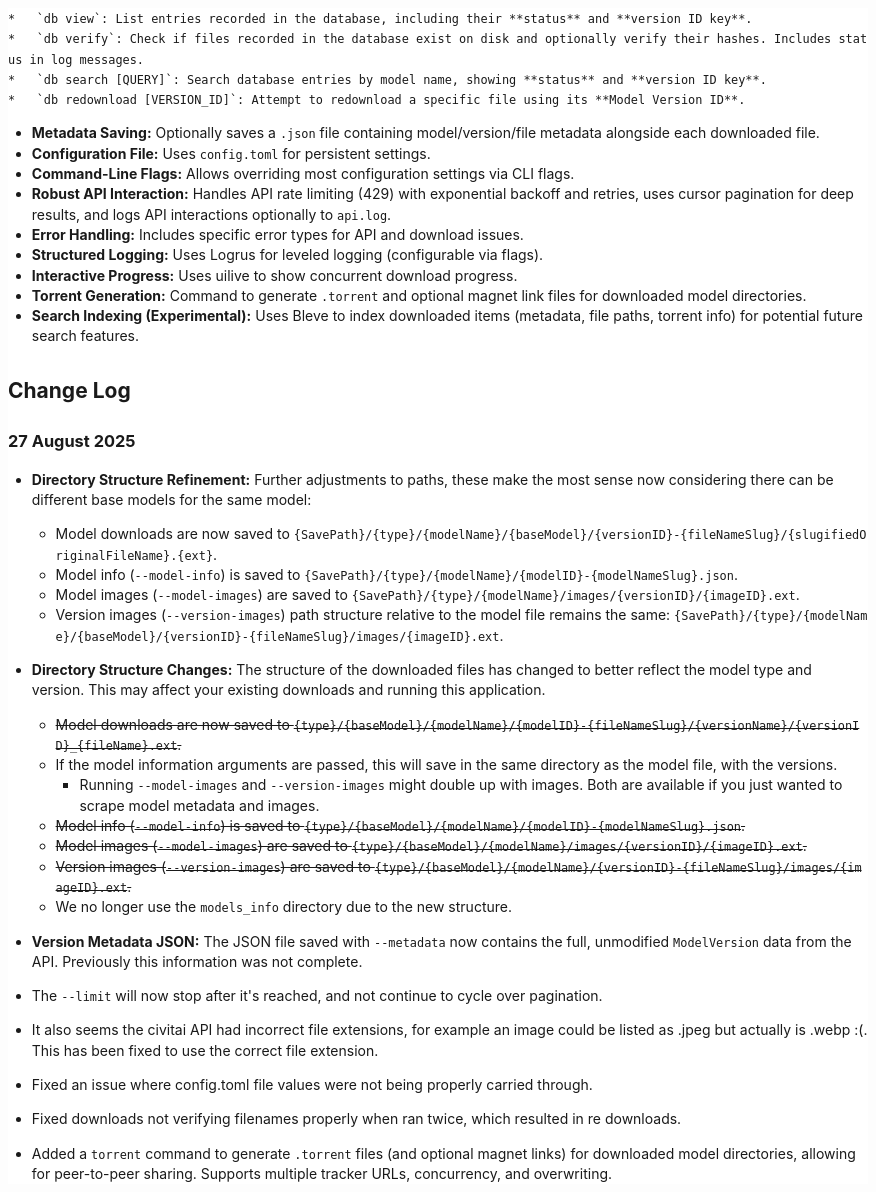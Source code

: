     *   `db view`: List entries recorded in the database, including their **status** and **version ID key**.
    *   `db verify`: Check if files recorded in the database exist on disk and optionally verify their hashes. Includes status in log messages.
    *   `db search [QUERY]`: Search database entries by model name, showing **status** and **version ID key**.
    *   `db redownload [VERSION_ID]`: Attempt to redownload a specific file using its **Model Version ID**.
*   **Metadata Saving:** Optionally saves a `.json` file containing model/version/file metadata alongside each downloaded file.
*   **Configuration File:** Uses `config.toml` for persistent settings.
*   **Command-Line Flags:** Allows overriding most configuration settings via CLI flags.
*   **Robust API Interaction:** Handles API rate limiting (429) with exponential backoff and retries, uses cursor pagination for deep results, and logs API interactions optionally to `api.log`.
*   **Error Handling:** Includes specific error types for API and download issues.
*   **Structured Logging:** Uses Logrus for leveled logging (configurable via flags).
*   **Interactive Progress:** Uses uilive to show concurrent download progress.
*   **Torrent Generation:** Command to generate `.torrent` and optional magnet link files for downloaded model directories.
*   **Search Indexing (Experimental):** Uses Bleve to index downloaded items (metadata, file paths, torrent info) for potential future search features.

## Change Log

### 27 August 2025

*   **Directory Structure Refinement:** Further adjustments to paths, these make the most sense now considering there can be different base models for the same model:
    *   Model downloads are now saved to `{SavePath}/{type}/{modelName}/{baseModel}/{versionID}-{fileNameSlug}/{slugifiedOriginalFileName}.{ext}`.
    *   Model info (`--model-info`) is saved to `{SavePath}/{type}/{modelName}/{modelID}-{modelNameSlug}.json`.
    *   Model images (`--model-images`) are saved to `{SavePath}/{type}/{modelName}/images/{versionID}/{imageID}.ext`.
    *   Version images (`--version-images`) path structure relative to the model file remains the same: `{SavePath}/{type}/{modelName}/{baseModel}/{versionID}-{fileNameSlug}/images/{imageID}.ext`.

*   **Directory Structure Changes:** The structure of the downloaded files has changed to better reflect the model type and version. This may affect your existing downloads and running this application.
    *   ~~Model downloads are now saved to `{type}/{baseModel}/{modelName}/{modelID}-{fileNameSlug}/{versionName}/{versionID}_{fileName}.ext`.~~
    * If the model information arguments are passed, this will save in the same directory as the model file, with the versions.
      * Running `--model-images` and `--version-images` might double up with images. Both are available if you just wanted to scrape model metadata and images.
    *   ~~Model info (`--model-info`) is saved to `{type}/{baseModel}/{modelName}/{modelID}-{modelNameSlug}.json`.~~
    *   ~~Model images (`--model-images`) are saved to `{type}/{baseModel}/{modelName}/images/{versionID}/{imageID}.ext`.~~
    *   ~~Version images (`--version-images`) are saved to `{type}/{baseModel}/{modelName}/{versionID}-{fileNameSlug}/images/{imageID}.ext`.~~
    *   We no longer use the `models_info` directory due to the new structure.
*   **Version Metadata JSON:** The JSON file saved with `--metadata` now contains the full, unmodified `ModelVersion` data from the API. Previously this information was not complete.
* The `--limit` will now stop after it's reached, and not continue to cycle over pagination.
* It also seems the civitai API had incorrect file extensions, for example an image could be listed as .jpeg but actually is .webp :(. This has been fixed to use the correct file extension.
* Fixed an issue where config.toml file values were not being properly carried through.
* Fixed downloads not verifying filenames properly when ran twice, which resulted in re downloads.
* Added a `torrent` command to generate `.torrent` files (and optional magnet links) for downloaded model directories, allowing for peer-to-peer sharing. Supports multiple tracker URLs, concurrency, and overwriting.